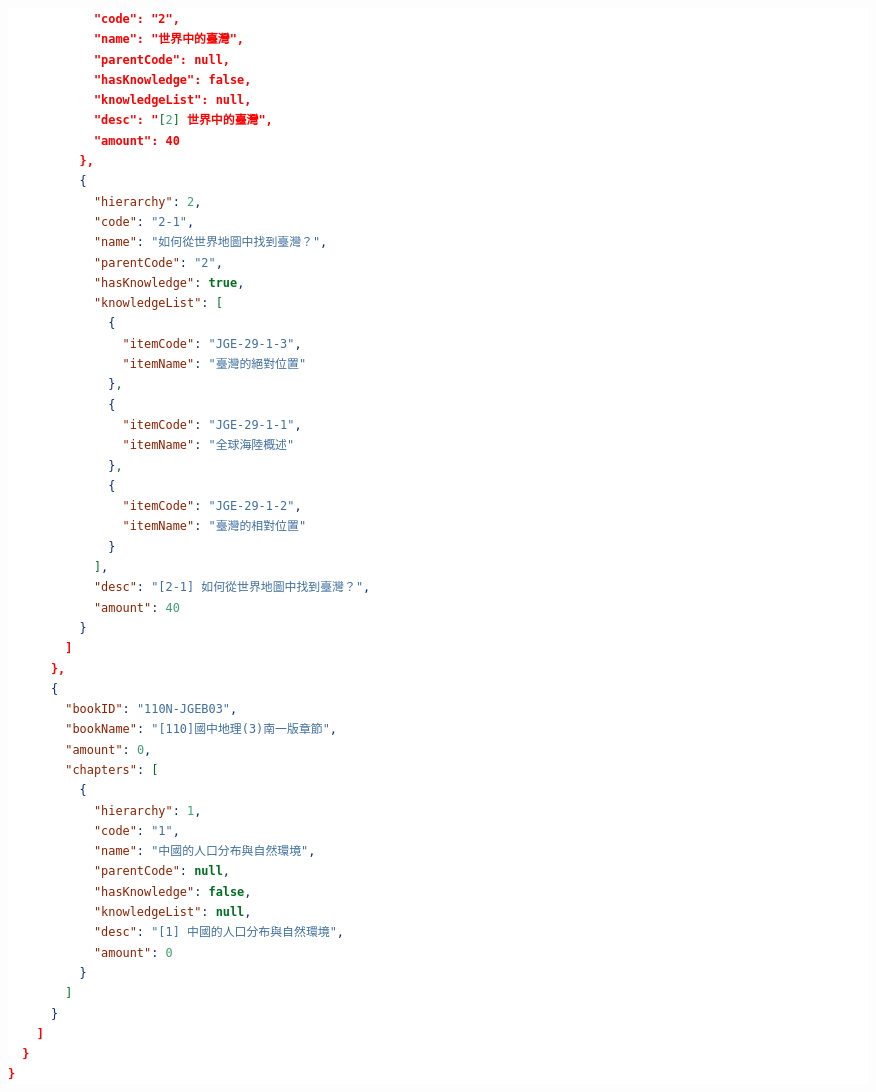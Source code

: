   ```json
              "code": "2",
              "name": "世界中的臺灣",
              "parentCode": null,
              "hasKnowledge": false,
              "knowledgeList": null,
              "desc": "[2] 世界中的臺灣",
              "amount": 40
            },
            {
              "hierarchy": 2,
              "code": "2-1",
              "name": "如何從世界地圖中找到臺灣？",
              "parentCode": "2",
              "hasKnowledge": true,
              "knowledgeList": [
                {
                  "itemCode": "JGE-29-1-3",
                  "itemName": "臺灣的絕對位置"
                },
                {
                  "itemCode": "JGE-29-1-1",
                  "itemName": "全球海陸概述"
                },
                {
                  "itemCode": "JGE-29-1-2",
                  "itemName": "臺灣的相對位置"
                }
              ],
              "desc": "[2-1] 如何從世界地圖中找到臺灣？",
              "amount": 40
            }
          ]
        },
        {
          "bookID": "110N-JGEB03",
          "bookName": "[110]國中地理(3)南一版章節",
          "amount": 0,
          "chapters": [
            {
              "hierarchy": 1,
              "code": "1",
              "name": "中國的人口分布與自然環境",
              "parentCode": null,
              "hasKnowledge": false,
              "knowledgeList": null,
              "desc": "[1] 中國的人口分布與自然環境",
              "amount": 0
            }
          ]
        }
      ]
    }
  }
  ```
